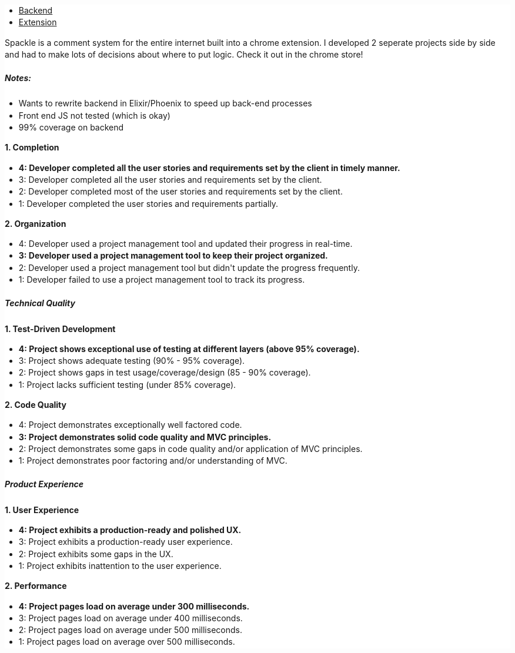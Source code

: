 * [Backend](https://github.com/JStans12/spackle_be)
* [Extension](https://github.com/JStans12/spackle_ext)

Spackle is a comment system for the entire internet built into a chrome extension. I developed 2 seperate projects side by side and had to make lots of decisions about where to put logic. Check it out in the chrome store!

##### Notes:

- Wants to rewrite backend in Elixir/Phoenix to speed up back-end processes
- Front end JS not tested (which is okay)
- 99% coverage on backend

**1. Completion**

* **4: Developer completed all the user stories and requirements set by the client in timely manner.**
* 3: Developer completed all the user stories and requirements set by the client.
* 2: Developer completed most of the user stories and requirements set by the client.
* 1: Developer completed the user stories and requirements partially.

**2. Organization**

* 4: Developer used a project management tool and updated their progress in real-time.
* **3: Developer used a project management tool to keep their project organized.**
* 2: Developer used a project management tool but didn't update the progress frequently.
* 1: Developer failed to use a project management tool to track its progress.

##### Technical Quality

**1. Test-Driven Development**

* **4: Project shows exceptional use of testing at different layers (above 95% coverage).**
* 3: Project shows adequate testing (90% - 95% coverage).
* 2: Project shows gaps in test usage/coverage/design (85 - 90% coverage).
* 1: Project lacks sufficient testing (under 85% coverage).

**2. Code Quality**

* 4: Project demonstrates exceptionally well factored code.
* **3: Project demonstrates solid code quality and MVC principles.**
* 2: Project demonstrates some gaps in code quality and/or application of MVC principles.
* 1: Project demonstrates poor factoring and/or understanding of MVC.

##### Product Experience

**1. User Experience**

* **4: Project exhibits a production-ready and polished UX.**
* 3: Project exhibits a production-ready user experience.
* 2: Project exhibits some gaps in the UX.
* 1: Project exhibits inattention to the user experience.

**2. Performance**

* **4: Project pages load on average under 300 milliseconds.**
* 3: Project pages load on average under 400 milliseconds.
* 2: Project pages load on average under 500 milliseconds.
* 1: Project pages load on average over 500 milliseconds.
